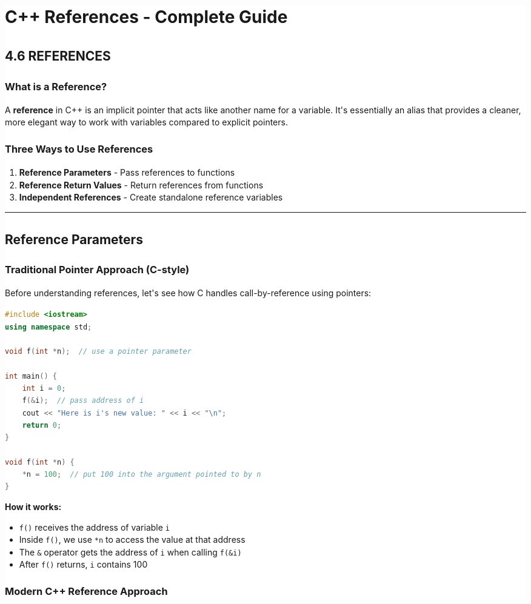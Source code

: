 # C++ References - Complete Guide

## 4.6 REFERENCES

### What is a Reference?

A **reference** in C++ is an implicit pointer that acts like another name for a variable. It's essentially an alias that provides a cleaner, more elegant way to work with variables compared to explicit pointers.

### Three Ways to Use References

1. **Reference Parameters** - Pass references to functions
2. **Reference Return Values** - Return references from functions  
3. **Independent References** - Create standalone reference variables

---

## Reference Parameters

### Traditional Pointer Approach (C-style)

Before understanding references, let's see how C handles call-by-reference using pointers:

```cpp
#include <iostream>
using namespace std;

void f(int *n);  // use a pointer parameter

int main() {
    int i = 0;
    f(&i);  // pass address of i
    cout << "Here is i's new value: " << i << "\n";
    return 0;
}

void f(int *n) {
    *n = 100;  // put 100 into the argument pointed to by n
}
```

**How it works:**
- `f()` receives the address of variable `i`
- Inside `f()`, we use `*n` to access the value at that address
- The `&` operator gets the address of `i` when calling `f(&i)`
- After `f()` returns, `i` contains 100

### Modern C++ Reference Approach
